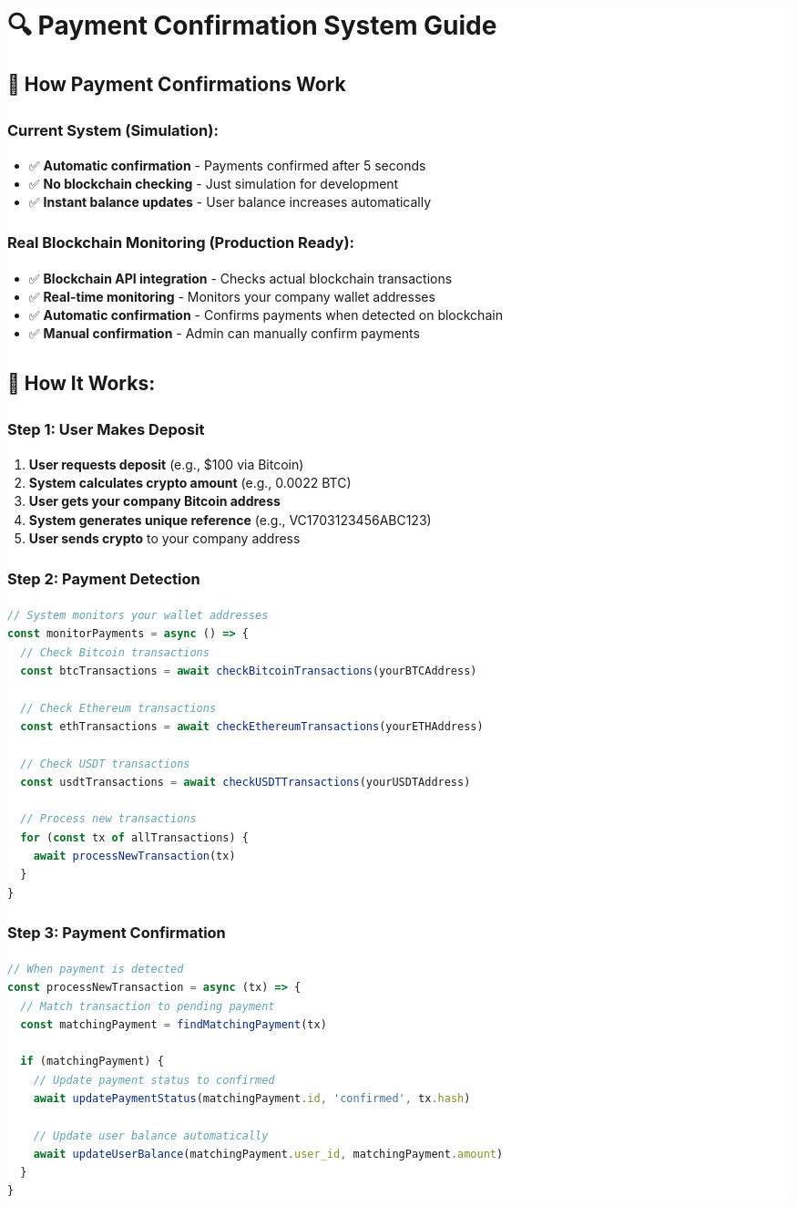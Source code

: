 # 🔍 Payment Confirmation System Guide

## 🎯 **How Payment Confirmations Work**

### **Current System (Simulation):**
- ✅ **Automatic confirmation** - Payments confirmed after 5 seconds
- ✅ **No blockchain checking** - Just simulation for development
- ✅ **Instant balance updates** - User balance increases automatically

### **Real Blockchain Monitoring (Production Ready):**
- ✅ **Blockchain API integration** - Checks actual blockchain transactions
- ✅ **Real-time monitoring** - Monitors your company wallet addresses
- ✅ **Automatic confirmation** - Confirms payments when detected on blockchain
- ✅ **Manual confirmation** - Admin can manually confirm payments

## 🔧 **How It Works:**

### **Step 1: User Makes Deposit**
1. **User requests deposit** (e.g., $100 via Bitcoin)
2. **System calculates crypto amount** (e.g., 0.0022 BTC)
3. **User gets your company Bitcoin address**
4. **System generates unique reference** (e.g., VC1703123456ABC123)
5. **User sends crypto** to your company address

### **Step 2: Payment Detection**
```typescript
// System monitors your wallet addresses
const monitorPayments = async () => {
  // Check Bitcoin transactions
  const btcTransactions = await checkBitcoinTransactions(yourBTCAddress)
  
  // Check Ethereum transactions  
  const ethTransactions = await checkEthereumTransactions(yourETHAddress)
  
  // Check USDT transactions
  const usdtTransactions = await checkUSDTTransactions(yourUSDTAddress)
  
  // Process new transactions
  for (const tx of allTransactions) {
    await processNewTransaction(tx)
  }
}
```

### **Step 3: Payment Confirmation**
```typescript
// When payment is detected
const processNewTransaction = async (tx) => {
  // Match transaction to pending payment
  const matchingPayment = findMatchingPayment(tx)
  
  if (matchingPayment) {
    // Update payment status to confirmed
    await updatePaymentStatus(matchingPayment.id, 'confirmed', tx.hash)
    
    // Update user balance automatically
    await updateUserBalance(matchingPayment.user_id, matchingPayment.amount)
  }
}
```
